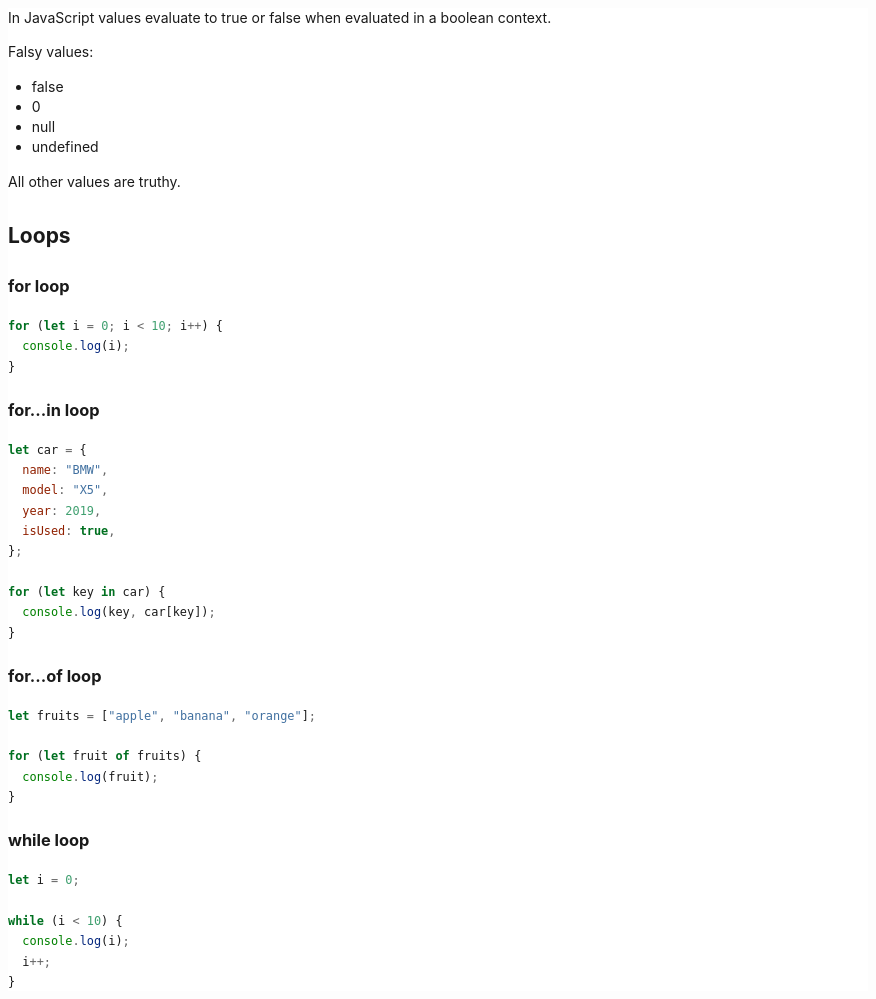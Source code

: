 In JavaScript values evaluate to true or false when evaluated in a boolean context.

Falsy values:

- false
- 0
- null
- undefined

All other values are truthy.

## Loops

### for loop

```javascript
for (let i = 0; i < 10; i++) {
  console.log(i);
}
```

### for...in loop

```javascript
let car = {
  name: "BMW",
  model: "X5",
  year: 2019,
  isUsed: true,
};

for (let key in car) {
  console.log(key, car[key]);
}
```

### for...of loop

```javascript
let fruits = ["apple", "banana", "orange"];

for (let fruit of fruits) {
  console.log(fruit);
}
```

### while loop

```javascript
let i = 0;

while (i < 10) {
  console.log(i);
  i++;
}
```
